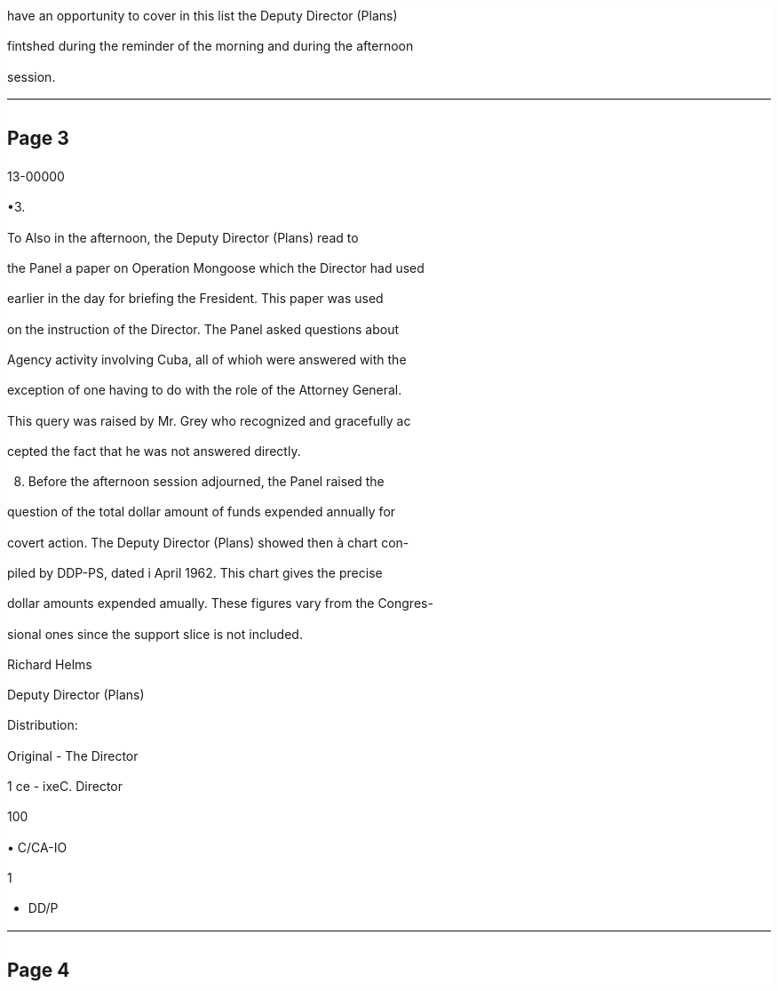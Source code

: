 have an opportunity to cover in this list the Deputy Director (Plans)

fintshed during the reminder of the morning and during the afternoon

session.

---

## Page 3

13-00000

•3.

To Also in the afternoon, the Deputy Director (Plans) read to

the Panel a paper on Operation Mongoose which the Director had used

earlier in the day for briefing the Fresident. This paper was used

on the instruction of the Director. The Panel asked questions about

Agency activity involving Cuba, all of whioh were answered with the

exception of one having to do with the role of the Attorney General.

This query was raised by Mr. Grey who recognized and gracefully ac

cepted the fact that he was not answered directly.

8. Before the afternoon session adjourned, the Panel raised the

question of the total dollar amount of funds expended annually for

covert action. The Deputy Director (Plans) showed then à chart con-

piled by DDP-PS, dated i April 1962. This chart gives the precise

dollar amounts expended amually. These figures vary from the Congres-

sional ones since the support slice is not included.

Richard Helms

Deputy Director (Plans)

Distribution:

Original - The Director

1 ce - ixeC. Director

100

• C/CA-IO

1

- DD/P

---

## Page 4
